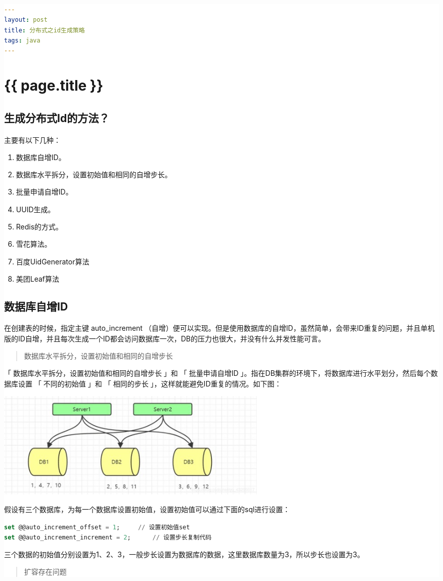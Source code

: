 ```yaml
---
layout: post
title: 分布式之id生成策略
tags: java
---
```


{{ page.title }}
================

生成分布式Id的方法？
-----------------

主要有以下几种：

1. 数据库自增ID。

2. 数据库水平拆分，设置初始值和相同的自增步长。

3. 批量申请自增ID。

4. UUID生成。

5. Redis的方式。

6. 雪花算法。

7. 百度UidGenerator算法

8. 美团Leaf算法


数据库自增ID
-----------------

在创建表的时候，指定主键 auto_increment （自增）便可以实现。但是使用数据库的自增ID，虽然简单，会带来ID重复的问题，并且单机版的ID自增，并且每次生成一个ID都会访问数据库一次，DB的压力也很大，并没有什么并发性能可言。

> 数据库水平拆分，设置初始值和相同的自增步长

「 数据库水平拆分，设置初始值和相同的自增步长 」和 「 批量申请自增ID 」。指在DB集群的环境下，将数据库进行水平划分，然后每个数据库设置 「 不同的初始值 」和 「 相同的步长 」，这样就能避免ID重复的情况。如下图：

<img src="../images/1595555631456.jpg" style="text-align:center;width:500px;"/>

假设有三个数据库，为每一个数据库设置初始值，设置初始值可以通过下面的sql进行设置：
```sql
set @@auto_increment_offset = 1;     // 设置初始值set 
set @@auto_increment_increment = 2;      // 设置步长复制代码
```
三个数据的初始值分别设置为1、2、3，一般步长设置为数据库的数据，这里数据库数量为3，所以步长也设置为3。
> 扩容存在问题

